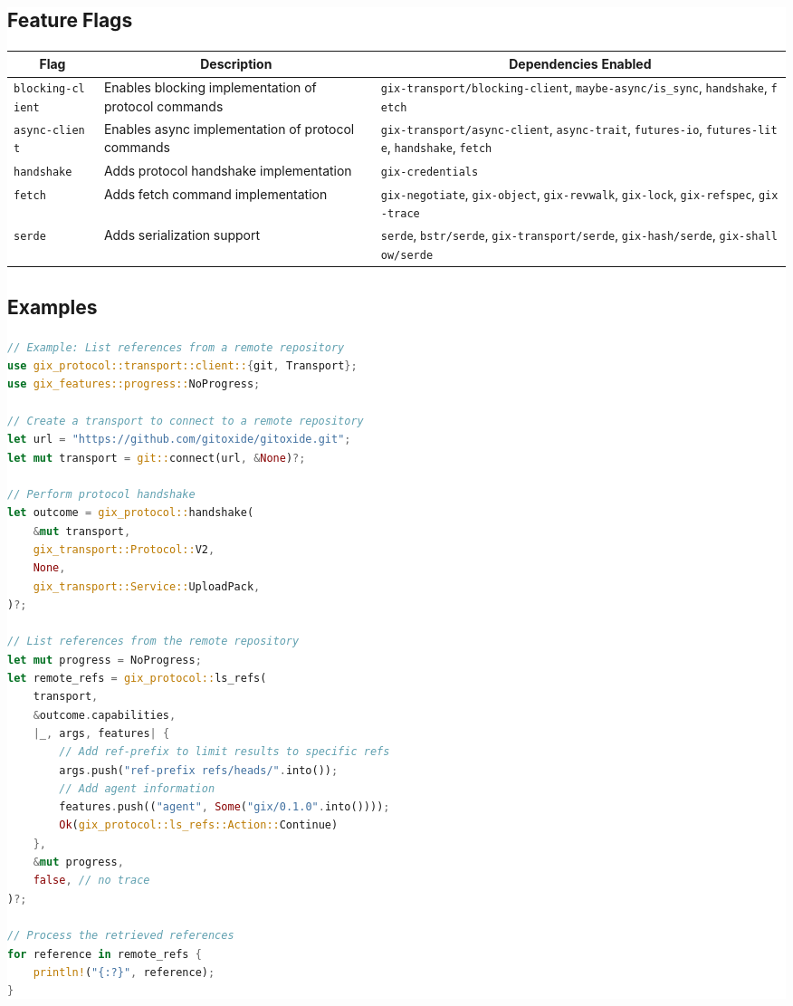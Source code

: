 ## Feature Flags

| Flag | Description | Dependencies Enabled |
|------|-------------|---------------------|
| `blocking-client` | Enables blocking implementation of protocol commands | `gix-transport/blocking-client`, `maybe-async/is_sync`, `handshake`, `fetch` |
| `async-client` | Enables async implementation of protocol commands | `gix-transport/async-client`, `async-trait`, `futures-io`, `futures-lite`, `handshake`, `fetch` |
| `handshake` | Adds protocol handshake implementation | `gix-credentials` |
| `fetch` | Adds fetch command implementation | `gix-negotiate`, `gix-object`, `gix-revwalk`, `gix-lock`, `gix-refspec`, `gix-trace` |
| `serde` | Adds serialization support | `serde`, `bstr/serde`, `gix-transport/serde`, `gix-hash/serde`, `gix-shallow/serde` |

## Examples

```rust
// Example: List references from a remote repository
use gix_protocol::transport::client::{git, Transport};
use gix_features::progress::NoProgress;

// Create a transport to connect to a remote repository
let url = "https://github.com/gitoxide/gitoxide.git";
let mut transport = git::connect(url, &None)?;

// Perform protocol handshake
let outcome = gix_protocol::handshake(
    &mut transport,
    gix_transport::Protocol::V2,
    None,
    gix_transport::Service::UploadPack,
)?;

// List references from the remote repository
let mut progress = NoProgress;
let remote_refs = gix_protocol::ls_refs(
    transport,
    &outcome.capabilities,
    |_, args, features| {
        // Add ref-prefix to limit results to specific refs
        args.push("ref-prefix refs/heads/".into());
        // Add agent information
        features.push(("agent", Some("gix/0.1.0".into())));
        Ok(gix_protocol::ls_refs::Action::Continue)
    },
    &mut progress,
    false, // no trace
)?;

// Process the retrieved references
for reference in remote_refs {
    println!("{:?}", reference);
}
```
